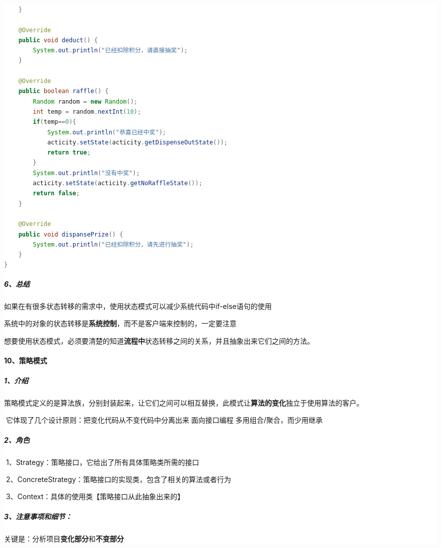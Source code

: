 ```java
    }

    @Override
    public void deduct() {
        System.out.println("已经扣除积分，请直接抽奖");
    }

    @Override
    public boolean raffle() {
        Random random = new Random();
        int temp = random.nextInt(10);
        if(temp==0){
            System.out.println("恭喜已经中奖");
            acticity.setState(acticity.getDispenseOutState());
            return true;
        }
        System.out.println("没有中奖");
        acticity.setState(acticity.getNoRaffleState());
        return false;
    }

    @Override
    public void dispansePrize() {
        System.out.println("已经扣除积分，请先进行抽奖");
    }
}
```

##### 	6、总结

​		如果在有很多状态转移的需求中，使用状态模式可以减少系统代码中if-else语句的使用

​		系统中的对象的状态转移是**系统控制**，而不是客户端来控制的，一定要注意

​		想要使用状态模式，必须要清楚的知道**流程中**状态转移之间的关系，并且抽象出来它们之间的方法。

#### 10、策略模式

##### 	1、介绍

​		策略模式定义的是算法族，分别封装起来，让它们之间可以相互替换，此模式让**算法的变化**独立于使用算法的客户。

​		它体现了几个设计原则：把变化代码从不变代码中分离出来   面向接口编程   多用组合/聚合，而少用继承

##### 	2、角色

​		1、Strategy：策略接口，它给出了所有具体策略类所需的接口

​		2、ConcreteStrategy：策略接口的实现类，包含了相关的算法或者行为

​		3、Context：具体的使用类【策略接口从此抽象出来的】

##### 	3、注意事项和细节：

​		关键是：分析项目**变化部分**和**不变部分**
